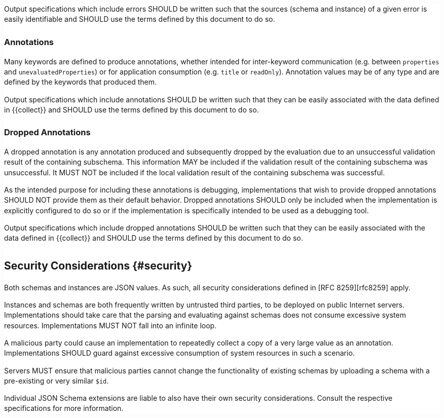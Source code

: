 Output specifications which include errors SHOULD be written such that the
sources (schema and instance) of a given error is easily identifiable and SHOULD
use the terms defined by this document to do so.

### Annotations

Many keywords are defined to produce annotations, whether intended for
inter-keyword communication (e.g. between `properties` and
`unevaluatedProperties`) or for application consumption (e.g. `title` or
`readOnly`). Annotation values may be of any type and are defined by the
keywords that produced them.

Output specifications which include annotations SHOULD be written such that they
can be easily associated with the data defined in {{collect}} and SHOULD use the
terms defined by this document to do so.

### Dropped Annotations

A dropped annotation is any annotation produced and subsequently dropped by the
evaluation due to an unsuccessful validation result of the containing subschema.
This information MAY be included if the validation result of the containing
subschema was unsuccessful. It MUST NOT be included if the local validation
result of the containing subschema was successful.

As the intended purpose for including these annotations is debugging,
implementations that wish to provide dropped annotations SHOULD NOT provide them
as their default behavior. Dropped annotations SHOULD only be included when the
implementation is explicitly configured to do so or if the implementation is
specifically intended to be used as a debugging tool.

Output specifications which include dropped annotations SHOULD be written such
that they can be easily associated with the data defined in {{collect}} and
SHOULD use the terms defined by this document to do so.

## Security Considerations {#security}

Both schemas and instances are JSON values. As such, all security considerations
defined in [RFC 8259][rfc8259] apply.

Instances and schemas are both frequently written by untrusted third parties, to
be deployed on public Internet servers. Implementations should take care that
the parsing and evaluating against schemas does not consume excessive system
resources. Implementations MUST NOT fall into an infinite loop.

A malicious party could cause an implementation to repeatedly collect a copy of
a very large value as an annotation. Implementations SHOULD guard against
excessive consumption of system resources in such a scenario.

Servers MUST ensure that malicious parties cannot change the functionality of
existing schemas by uploading a schema with a pre-existing or very similar
`$id`.

Individual JSON Schema extensions are liable to also have their own security
considerations. Consult the respective specifications for more information.


[^1]: Note that documents that embed schemas in another format will not have a
[^11]: JSON Schema currently does not have a namespacing mechanism, which would
[^7]: This specification also defines several operational directive keywords,
[^2]: It is recommended that keywords have a single resposibility. An example of
[^4]: Note that the anchor string does not include the "#" character, as it is
[^5]: Note that this definition of how the results are determined means that
[^3]: `$dynamicAnchor` defines the anchor with plain text, e.g. `foo`. Although,
[^6]: The differences in the hyper-schema meta-schemas from draft-07 and draft
[^8]: This is to avoid requiring implementations to keep track of a whole stack
[^9]: If you know a schema is what's being validated, you can identify if the
[^10]: These scenarios are analogous to fetching a schema over HTTP but
[^18]: Multiple "canonical" IRIs? We Acknowledge this is potentially confusing,
[^19]: This section to be removed before leaving Internet-Draft status.
[rfc3986]: https://www.rfc-editor.org/info/rfc3986
[rfc3987]: https://www.rfc-editor.org/info/rfc3987
[rfc6901]: https://www.rfc-editor.org/info/rfc6901
[rfc8259]: https://www.rfc-editor.org/info/rfc8259
[rfc8288]: https://www.rfc-editor.org/info/rfc8288